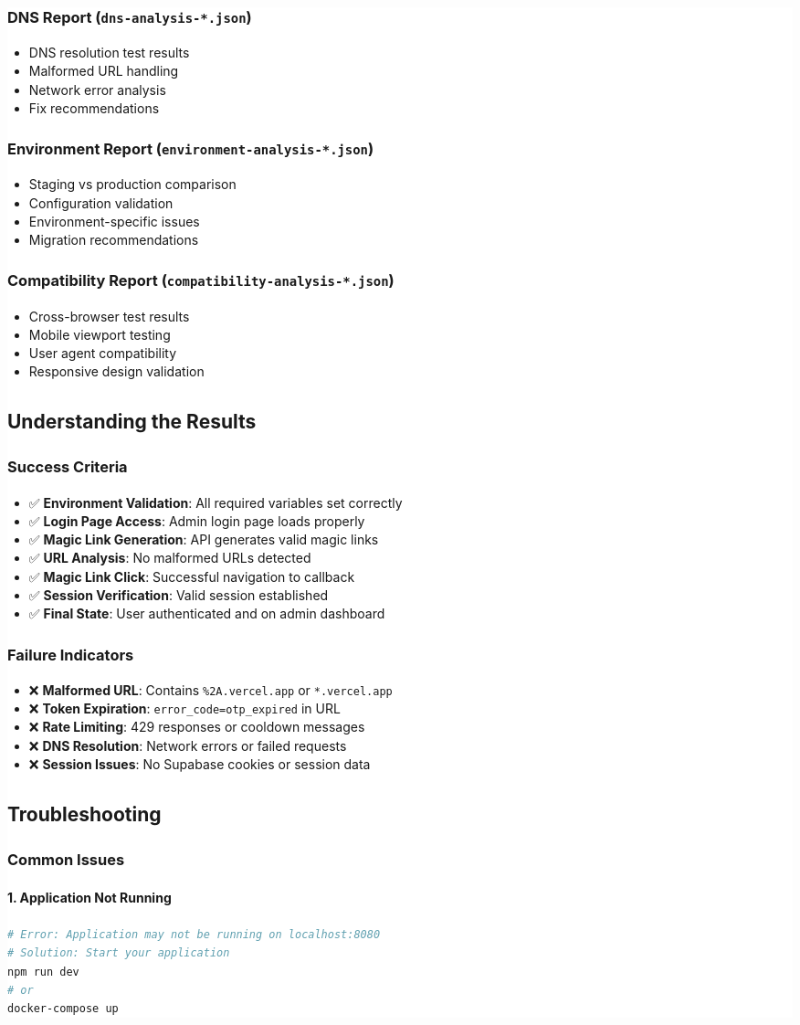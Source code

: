 ### DNS Report (`dns-analysis-*.json`)
- DNS resolution test results
- Malformed URL handling
- Network error analysis
- Fix recommendations

### Environment Report (`environment-analysis-*.json`)
- Staging vs production comparison
- Configuration validation
- Environment-specific issues
- Migration recommendations

### Compatibility Report (`compatibility-analysis-*.json`)
- Cross-browser test results
- Mobile viewport testing
- User agent compatibility
- Responsive design validation

## Understanding the Results

### Success Criteria
- ✅ **Environment Validation**: All required variables set correctly
- ✅ **Login Page Access**: Admin login page loads properly
- ✅ **Magic Link Generation**: API generates valid magic links
- ✅ **URL Analysis**: No malformed URLs detected
- ✅ **Magic Link Click**: Successful navigation to callback
- ✅ **Session Verification**: Valid session established
- ✅ **Final State**: User authenticated and on admin dashboard

### Failure Indicators
- ❌ **Malformed URL**: Contains `%2A.vercel.app` or `*.vercel.app`
- ❌ **Token Expiration**: `error_code=otp_expired` in URL
- ❌ **Rate Limiting**: 429 responses or cooldown messages
- ❌ **DNS Resolution**: Network errors or failed requests
- ❌ **Session Issues**: No Supabase cookies or session data

## Troubleshooting

### Common Issues

#### 1. Application Not Running
```bash
# Error: Application may not be running on localhost:8080
# Solution: Start your application
npm run dev
# or
docker-compose up
```
